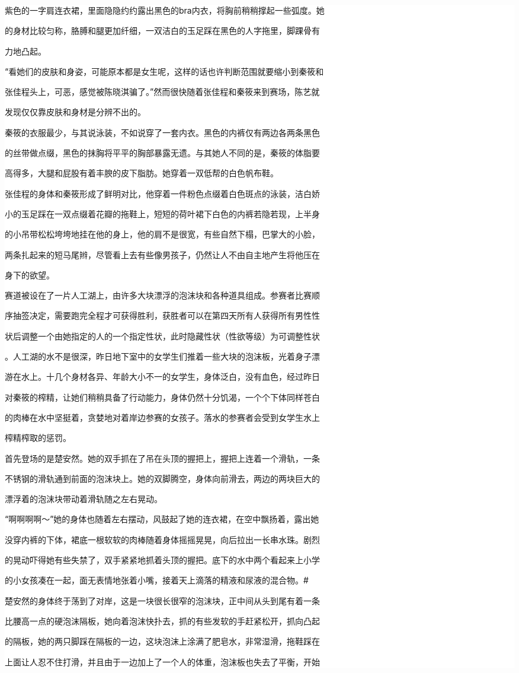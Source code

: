 紫色的一字肩连衣裙，里面隐隐约约露出黑色的bra内衣，将胸前稍稍撑起一些弧度。她

的身材比较匀称，胳膊和腿更加纤细，一双洁白的玉足踩在黑色的人字拖里，脚踝骨有

力地凸起。

“看她们的皮肤和身姿，可能原本都是女生呢，这样的话也许判断范围就要缩小到秦筱和

张佳程头上，可恶，感觉被陈晓淇骗了。”然而很快随着张佳程和秦筱来到赛场，陈艺就

发现仅仅靠皮肤和身材是分辨不出的。

秦筱的衣服最少，与其说泳装，不如说穿了一套内衣。黑色的内裤仅有两边各两条黑色

的丝带做点缀，黑色的抹胸将平平的胸部暴露无遗。与其她人不同的是，秦筱的体脂要

高得多，大腿和屁股有着丰腴的皮下脂肪。她穿着一双低帮的白色帆布鞋。

张佳程的身体和秦筱形成了鲜明对比，他穿着一件粉色点缀着白色斑点的泳装，洁白娇

小的玉足踩在一双点缀着花瓣的拖鞋上，短短的荷叶裙下白色的内裤若隐若现，上半身

的小吊带松松垮垮地挂在他的身上，他的肩不是很宽，有些自然下榻，巴掌大的小脸，

两条扎起来的短马尾辫，尽管看上去有些像男孩子，仍然让人不由自主地产生将他压在

身下的欲望。

赛道被设在了一片人工湖上，由许多大块漂浮的泡沫块和各种道具组成。参赛者比赛顺

序抽签决定，需要跑完全程才可获得胜利，获胜者可以在第四天所有人获得所有男性性

状后调整一个由她指定的人的一个指定性状，此时隐藏性状（性欲等级）为可调整性状

。人工湖的水不是很深，昨日地下室中的女学生们推着一些大块的泡沫板，光着身子漂

游在水上。十几个身材各异、年龄大小不一的女学生，身体泛白，没有血色，经过昨日

对秦筱的榨精，让她们稍稍具备了行动能力，身体仍然十分饥渴，一个个下体同样苍白

的肉棒在水中坚挺着，贪婪地对着岸边参赛的女孩子。落水的参赛者会受到女学生水上

榨精榨取的惩罚。

首先登场的是楚安然。她的双手抓在了吊在头顶的握把上，握把上连着一个滑轨，一条

不锈钢的滑轨通到前面的泡沫块上。她的双脚腾空，身体向前滑去，两边的两块巨大的

漂浮着的泡沫块带动着滑轨随之左右晃动。

“啊啊啊啊～”她的身体也随着左右摆动，风鼓起了她的连衣裙，在空中飘扬着，露出她

没穿内裤的下体，裙底一根软软的肉棒随着身体摇摇晃晃，向后拉出一长串水珠。剧烈

的晃动吓得她有些失禁了，双手紧紧地抓着头顶的握把。底下的水中两个看起来上小学

的小女孩凑在一起，面无表情地张着小嘴，接着天上滴落的精液和尿液的混合物。#

楚安然的身体终于荡到了对岸，这是一块很长很窄的泡沫块，正中间从头到尾有着一条

比腰高一点的硬泡沫隔板，她向着泡沫快扑去，抓的有些发软的手赶紧松开，抓向凸起

的隔板，她的两只脚踩在隔板的一边，这块泡沫上涂满了肥皂水，非常湿滑，拖鞋踩在

上面让人忍不住打滑，并且由于一边加上了一个人的体重，泡沫板也失去了平衡，开始
